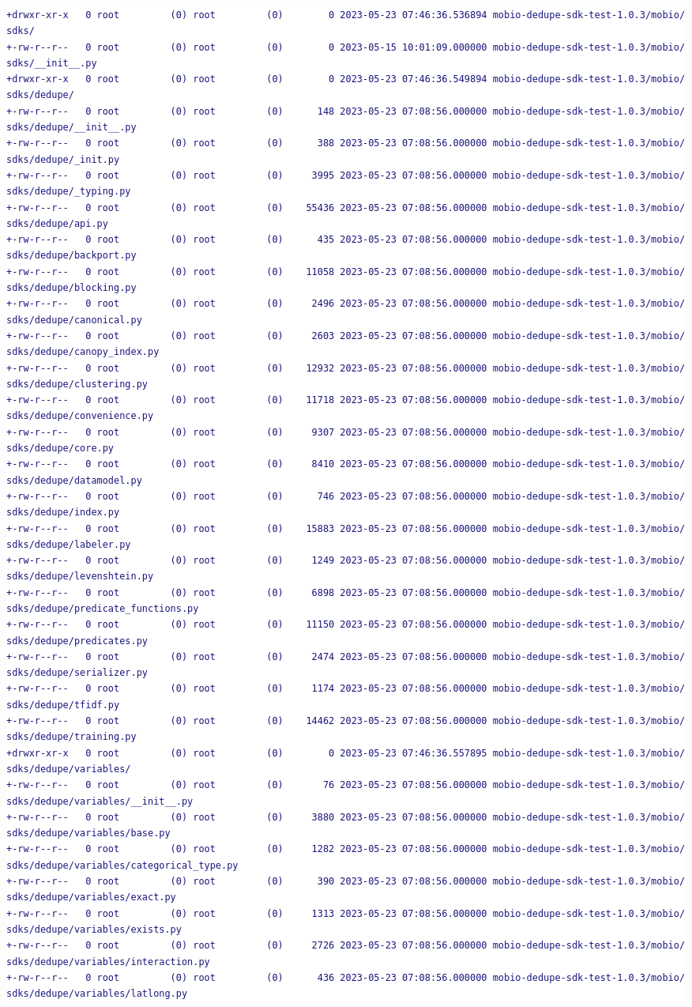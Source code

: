 ```diff
+drwxr-xr-x   0 root         (0) root         (0)        0 2023-05-23 07:46:36.536894 mobio-dedupe-sdk-test-1.0.3/mobio/sdks/
+-rw-r--r--   0 root         (0) root         (0)        0 2023-05-15 10:01:09.000000 mobio-dedupe-sdk-test-1.0.3/mobio/sdks/__init__.py
+drwxr-xr-x   0 root         (0) root         (0)        0 2023-05-23 07:46:36.549894 mobio-dedupe-sdk-test-1.0.3/mobio/sdks/dedupe/
+-rw-r--r--   0 root         (0) root         (0)      148 2023-05-23 07:08:56.000000 mobio-dedupe-sdk-test-1.0.3/mobio/sdks/dedupe/__init__.py
+-rw-r--r--   0 root         (0) root         (0)      388 2023-05-23 07:08:56.000000 mobio-dedupe-sdk-test-1.0.3/mobio/sdks/dedupe/_init.py
+-rw-r--r--   0 root         (0) root         (0)     3995 2023-05-23 07:08:56.000000 mobio-dedupe-sdk-test-1.0.3/mobio/sdks/dedupe/_typing.py
+-rw-r--r--   0 root         (0) root         (0)    55436 2023-05-23 07:08:56.000000 mobio-dedupe-sdk-test-1.0.3/mobio/sdks/dedupe/api.py
+-rw-r--r--   0 root         (0) root         (0)      435 2023-05-23 07:08:56.000000 mobio-dedupe-sdk-test-1.0.3/mobio/sdks/dedupe/backport.py
+-rw-r--r--   0 root         (0) root         (0)    11058 2023-05-23 07:08:56.000000 mobio-dedupe-sdk-test-1.0.3/mobio/sdks/dedupe/blocking.py
+-rw-r--r--   0 root         (0) root         (0)     2496 2023-05-23 07:08:56.000000 mobio-dedupe-sdk-test-1.0.3/mobio/sdks/dedupe/canonical.py
+-rw-r--r--   0 root         (0) root         (0)     2603 2023-05-23 07:08:56.000000 mobio-dedupe-sdk-test-1.0.3/mobio/sdks/dedupe/canopy_index.py
+-rw-r--r--   0 root         (0) root         (0)    12932 2023-05-23 07:08:56.000000 mobio-dedupe-sdk-test-1.0.3/mobio/sdks/dedupe/clustering.py
+-rw-r--r--   0 root         (0) root         (0)    11718 2023-05-23 07:08:56.000000 mobio-dedupe-sdk-test-1.0.3/mobio/sdks/dedupe/convenience.py
+-rw-r--r--   0 root         (0) root         (0)     9307 2023-05-23 07:08:56.000000 mobio-dedupe-sdk-test-1.0.3/mobio/sdks/dedupe/core.py
+-rw-r--r--   0 root         (0) root         (0)     8410 2023-05-23 07:08:56.000000 mobio-dedupe-sdk-test-1.0.3/mobio/sdks/dedupe/datamodel.py
+-rw-r--r--   0 root         (0) root         (0)      746 2023-05-23 07:08:56.000000 mobio-dedupe-sdk-test-1.0.3/mobio/sdks/dedupe/index.py
+-rw-r--r--   0 root         (0) root         (0)    15883 2023-05-23 07:08:56.000000 mobio-dedupe-sdk-test-1.0.3/mobio/sdks/dedupe/labeler.py
+-rw-r--r--   0 root         (0) root         (0)     1249 2023-05-23 07:08:56.000000 mobio-dedupe-sdk-test-1.0.3/mobio/sdks/dedupe/levenshtein.py
+-rw-r--r--   0 root         (0) root         (0)     6898 2023-05-23 07:08:56.000000 mobio-dedupe-sdk-test-1.0.3/mobio/sdks/dedupe/predicate_functions.py
+-rw-r--r--   0 root         (0) root         (0)    11150 2023-05-23 07:08:56.000000 mobio-dedupe-sdk-test-1.0.3/mobio/sdks/dedupe/predicates.py
+-rw-r--r--   0 root         (0) root         (0)     2474 2023-05-23 07:08:56.000000 mobio-dedupe-sdk-test-1.0.3/mobio/sdks/dedupe/serializer.py
+-rw-r--r--   0 root         (0) root         (0)     1174 2023-05-23 07:08:56.000000 mobio-dedupe-sdk-test-1.0.3/mobio/sdks/dedupe/tfidf.py
+-rw-r--r--   0 root         (0) root         (0)    14462 2023-05-23 07:08:56.000000 mobio-dedupe-sdk-test-1.0.3/mobio/sdks/dedupe/training.py
+drwxr-xr-x   0 root         (0) root         (0)        0 2023-05-23 07:46:36.557895 mobio-dedupe-sdk-test-1.0.3/mobio/sdks/dedupe/variables/
+-rw-r--r--   0 root         (0) root         (0)       76 2023-05-23 07:08:56.000000 mobio-dedupe-sdk-test-1.0.3/mobio/sdks/dedupe/variables/__init__.py
+-rw-r--r--   0 root         (0) root         (0)     3880 2023-05-23 07:08:56.000000 mobio-dedupe-sdk-test-1.0.3/mobio/sdks/dedupe/variables/base.py
+-rw-r--r--   0 root         (0) root         (0)     1282 2023-05-23 07:08:56.000000 mobio-dedupe-sdk-test-1.0.3/mobio/sdks/dedupe/variables/categorical_type.py
+-rw-r--r--   0 root         (0) root         (0)      390 2023-05-23 07:08:56.000000 mobio-dedupe-sdk-test-1.0.3/mobio/sdks/dedupe/variables/exact.py
+-rw-r--r--   0 root         (0) root         (0)     1313 2023-05-23 07:08:56.000000 mobio-dedupe-sdk-test-1.0.3/mobio/sdks/dedupe/variables/exists.py
+-rw-r--r--   0 root         (0) root         (0)     2726 2023-05-23 07:08:56.000000 mobio-dedupe-sdk-test-1.0.3/mobio/sdks/dedupe/variables/interaction.py
+-rw-r--r--   0 root         (0) root         (0)      436 2023-05-23 07:08:56.000000 mobio-dedupe-sdk-test-1.0.3/mobio/sdks/dedupe/variables/latlong.py
```